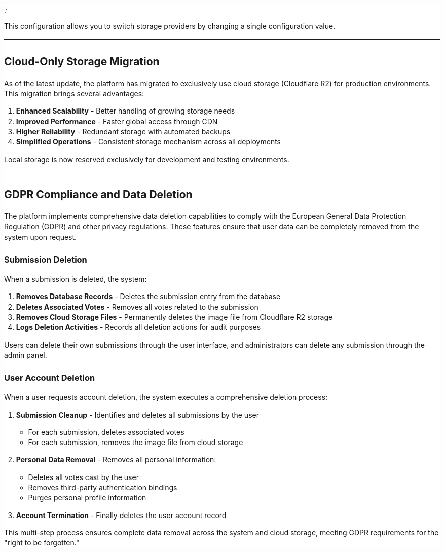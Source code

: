 ```java
}
```

This configuration allows you to switch storage providers by changing a single configuration value.

---

## Cloud-Only Storage Migration

As of the latest update, the platform has migrated to exclusively use cloud storage (Cloudflare R2) for production environments. This migration brings several advantages:

1. **Enhanced Scalability** - Better handling of growing storage needs
2. **Improved Performance** - Faster global access through CDN
3. **Higher Reliability** - Redundant storage with automated backups
4. **Simplified Operations** - Consistent storage mechanism across all deployments

Local storage is now reserved exclusively for development and testing environments.

---

## GDPR Compliance and Data Deletion

The platform implements comprehensive data deletion capabilities to comply with the European General Data Protection Regulation (GDPR) and other privacy regulations. These features ensure that user data can be completely removed from the system upon request.

### Submission Deletion

When a submission is deleted, the system:

1. **Removes Database Records** - Deletes the submission entry from the database
2. **Deletes Associated Votes** - Removes all votes related to the submission
3. **Removes Cloud Storage Files** - Permanently deletes the image file from Cloudflare R2 storage
4. **Logs Deletion Activities** - Records all deletion actions for audit purposes

Users can delete their own submissions through the user interface, and administrators can delete any submission through the admin panel.

### User Account Deletion

When a user requests account deletion, the system executes a comprehensive deletion process:

1. **Submission Cleanup** - Identifies and deletes all submissions by the user
   - For each submission, deletes associated votes
   - For each submission, removes the image file from cloud storage
   
2. **Personal Data Removal** - Removes all personal information:
   - Deletes all votes cast by the user
   - Removes third-party authentication bindings
   - Purges personal profile information

3. **Account Termination** - Finally deletes the user account record

This multi-step process ensures complete data removal across the system and cloud storage, meeting GDPR requirements for the "right to be forgotten."
